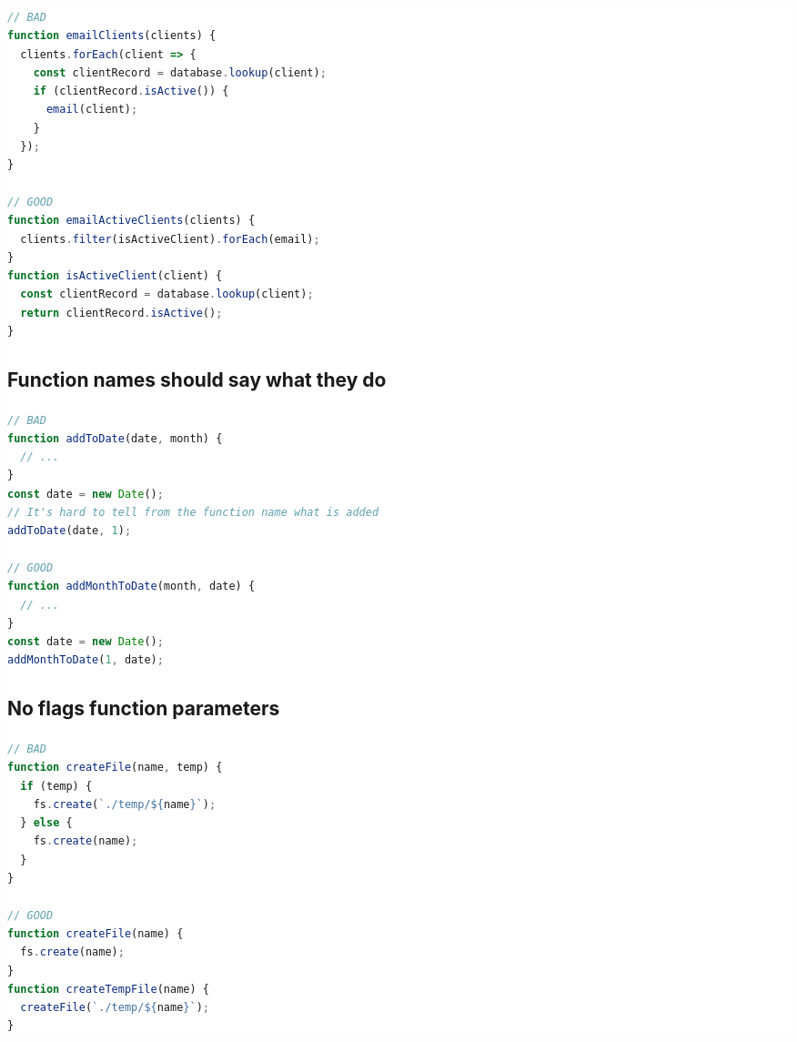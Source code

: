 ```javascript
// BAD
function emailClients(clients) {
  clients.forEach(client => {
    const clientRecord = database.lookup(client);
    if (clientRecord.isActive()) {
      email(client);
    }
  });
}

// GOOD
function emailActiveClients(clients) {
  clients.filter(isActiveClient).forEach(email);
}
function isActiveClient(client) {
  const clientRecord = database.lookup(client);
  return clientRecord.isActive();
}
```

## Function names should say what they do

```javascript
// BAD
function addToDate(date, month) {
  // ...
}
const date = new Date();
// It's hard to tell from the function name what is added
addToDate(date, 1);

// GOOD
function addMonthToDate(month, date) {
  // ...
}
const date = new Date();
addMonthToDate(1, date);
```

## No flags function parameters
```javascript
// BAD
function createFile(name, temp) {
  if (temp) {
    fs.create(`./temp/${name}`);
  } else {
    fs.create(name);
  }
}

// GOOD
function createFile(name) {
  fs.create(name);
}
function createTempFile(name) {
  createFile(`./temp/${name}`);
}
```
